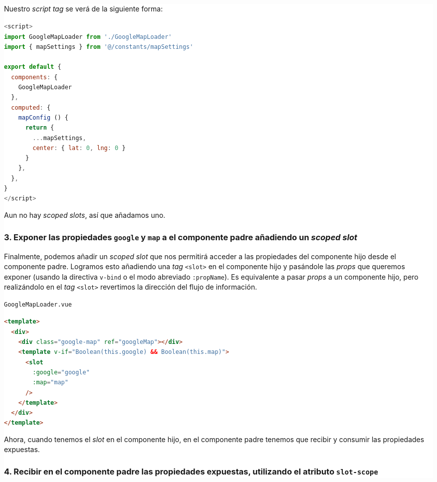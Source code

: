 Nuestro _script tag_ se verá de la siguiente forma:

```js
<script>
import GoogleMapLoader from './GoogleMapLoader'
import { mapSettings } from '@/constants/mapSettings'

export default {
  components: {
    GoogleMapLoader
  },
  computed: {
    mapConfig () {
      return {
        ...mapSettings,
        center: { lat: 0, lng: 0 }
      }
    },
  },
}
</script>
```

Aun no hay _scoped slots_, así que añadamos uno.

### 3. Exponer las propiedades `google` y `map` a el componente padre añadiendo un _scoped slot_

Finalmente, podemos añadir un _scoped slot_ que nos permitirá acceder a las propiedades del componente hijo desde el componente padre. Logramos esto añadiendo una _tag_ `<slot>` en el componente hijo y pasándole las _props_ que queremos exponer (usando la directiva `v-bind` o el modo abreviado `:propName`). Es equivalente a pasar _props_ a un componente hijo, pero realizándolo en el _tag_ `<slot>` revertimos la dirección del flujo de información.

`GoogleMapLoader.vue`

```html
<template>
  <div>
    <div class="google-map" ref="googleMap"></div>
    <template v-if="Boolean(this.google) && Boolean(this.map)">
      <slot
        :google="google"
        :map="map"
      />
    </template>
  </div>
</template>
```

Ahora, cuando tenemos el _slot_ en el componente hijo, en el componente padre tenemos que recibir y consumir las propiedades expuestas.

### 4. Recibir en el componente padre las propiedades expuestas, utilizando el atributo `slot-scope`
